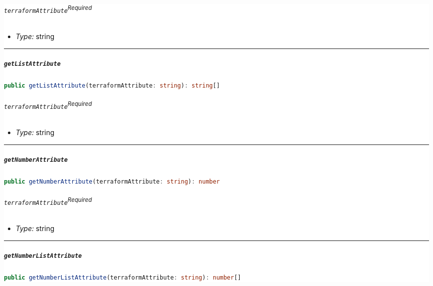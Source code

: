 ###### `terraformAttribute`<sup>Required</sup> <a name="terraformAttribute" id="rhizo-co-terraform-provider-oci.dataOciJmsJavaDownloadsJavaDownloadReports.DataOciJmsJavaDownloadsJavaDownloadReportsFilterOutputReference.getBooleanMapAttribute.parameter.terraformAttribute"></a>

- *Type:* string

---

##### `getListAttribute` <a name="getListAttribute" id="rhizo-co-terraform-provider-oci.dataOciJmsJavaDownloadsJavaDownloadReports.DataOciJmsJavaDownloadsJavaDownloadReportsFilterOutputReference.getListAttribute"></a>

```typescript
public getListAttribute(terraformAttribute: string): string[]
```

###### `terraformAttribute`<sup>Required</sup> <a name="terraformAttribute" id="rhizo-co-terraform-provider-oci.dataOciJmsJavaDownloadsJavaDownloadReports.DataOciJmsJavaDownloadsJavaDownloadReportsFilterOutputReference.getListAttribute.parameter.terraformAttribute"></a>

- *Type:* string

---

##### `getNumberAttribute` <a name="getNumberAttribute" id="rhizo-co-terraform-provider-oci.dataOciJmsJavaDownloadsJavaDownloadReports.DataOciJmsJavaDownloadsJavaDownloadReportsFilterOutputReference.getNumberAttribute"></a>

```typescript
public getNumberAttribute(terraformAttribute: string): number
```

###### `terraformAttribute`<sup>Required</sup> <a name="terraformAttribute" id="rhizo-co-terraform-provider-oci.dataOciJmsJavaDownloadsJavaDownloadReports.DataOciJmsJavaDownloadsJavaDownloadReportsFilterOutputReference.getNumberAttribute.parameter.terraformAttribute"></a>

- *Type:* string

---

##### `getNumberListAttribute` <a name="getNumberListAttribute" id="rhizo-co-terraform-provider-oci.dataOciJmsJavaDownloadsJavaDownloadReports.DataOciJmsJavaDownloadsJavaDownloadReportsFilterOutputReference.getNumberListAttribute"></a>

```typescript
public getNumberListAttribute(terraformAttribute: string): number[]
```

